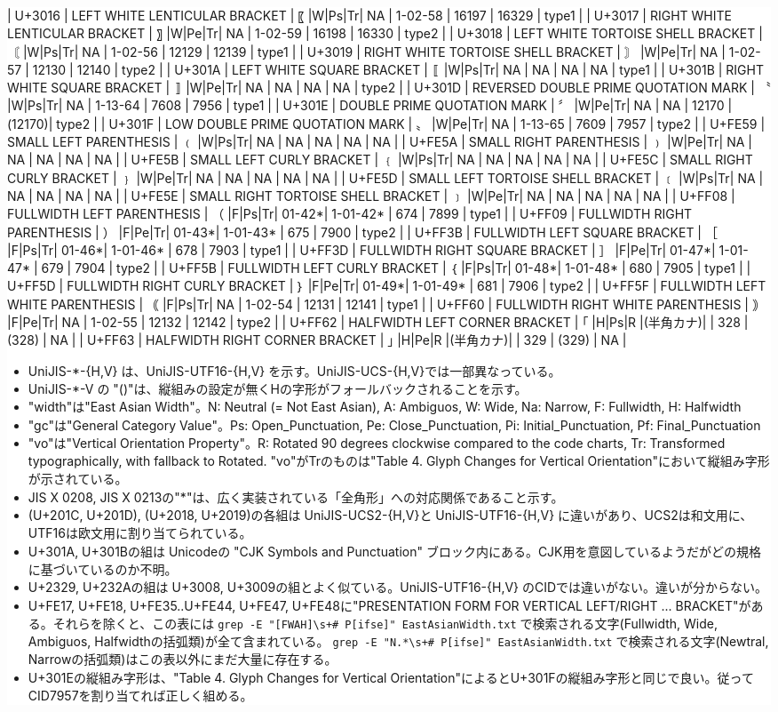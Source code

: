 | U+3016 | LEFT WHITE LENTICULAR BRACKET              | 〖 |W|Ps|Tr| NA    | 1-02-58  | 16197 | 16329 | type1 |
| U+3017 | RIGHT WHITE LENTICULAR BRACKET             | 〗 |W|Pe|Tr| NA    | 1-02-59  | 16198 | 16330 | type2 |
| U+3018 | LEFT WHITE TORTOISE SHELL BRACKET          | 〘 |W|Ps|Tr| NA    | 1-02-56  | 12129 | 12139 | type1 |
| U+3019 | RIGHT WHITE TORTOISE SHELL BRACKET         | 〙 |W|Pe|Tr| NA    | 1-02-57  | 12130 | 12140 | type2 |
| U+301A | LEFT WHITE SQUARE BRACKET                  | 〚 |W|Ps|Tr| NA    | NA       | NA    | NA    | type1 |
| U+301B | RIGHT WHITE SQUARE BRACKET                 | 〛 |W|Pe|Tr| NA    | NA       | NA    | NA    | type2 |
| U+301D | REVERSED DOUBLE PRIME QUOTATION MARK       | 〝 |W|Ps|Tr| NA    | 1-13-64  | 7608  | 7956  | type1 |
| U+301E | DOUBLE PRIME QUOTATION MARK                | 〞 |W|Pe|Tr| NA    | NA       | 12170 |(12170)| type2 |
| U+301F | LOW DOUBLE PRIME QUOTATION MARK            | 〟 |W|Pe|Tr| NA    | 1-13-65  | 7609  | 7957  | type2 |
| U+FE59 | SMALL LEFT PARENTHESIS                     | ﹙ |W|Ps|Tr| NA    | NA       | NA    | NA    | NA    |
| U+FE5A | SMALL RIGHT PARENTHESIS                    | ﹚ |W|Pe|Tr| NA    | NA       | NA    | NA    | NA    |
| U+FE5B | SMALL LEFT CURLY BRACKET                   | ﹛ |W|Ps|Tr| NA    | NA       | NA    | NA    | NA    |
| U+FE5C | SMALL RIGHT CURLY BRACKET                  | ﹜ |W|Pe|Tr| NA    | NA       | NA    | NA    | NA    |
| U+FE5D | SMALL LEFT TORTOISE SHELL BRACKET          | ﹝ |W|Ps|Tr| NA    | NA       | NA    | NA    | NA    |
| U+FE5E | SMALL RIGHT TORTOISE SHELL BRACKET         | ﹞ |W|Pe|Tr| NA    | NA       | NA    | NA    | NA    |
| U+FF08 | FULLWIDTH LEFT PARENTHESIS                 | （ |F|Ps|Tr| 01-42*| 1-01-42* | 674   | 7899  | type1 |
| U+FF09 | FULLWIDTH RIGHT PARENTHESIS                | ） |F|Pe|Tr| 01-43*| 1-01-43* | 675   | 7900  | type2 |
| U+FF3B | FULLWIDTH LEFT SQUARE BRACKET              | ［ |F|Ps|Tr| 01-46*| 1-01-46* | 678   | 7903  | type1 |
| U+FF3D | FULLWIDTH RIGHT SQUARE BRACKET             | ］ |F|Pe|Tr| 01-47*| 1-01-47* | 679   | 7904  | type2 |
| U+FF5B | FULLWIDTH LEFT CURLY BRACKET               | ｛ |F|Ps|Tr| 01-48*| 1-01-48* | 680   | 7905  | type1 |
| U+FF5D | FULLWIDTH RIGHT CURLY BRACKET              | ｝ |F|Pe|Tr| 01-49*| 1-01-49* | 681   | 7906  | type2 |
| U+FF5F | FULLWIDTH LEFT WHITE PARENTHESIS           | ｟ |F|Ps|Tr| NA    | 1-02-54  | 12131 | 12141 | type1 |
| U+FF60 | FULLWIDTH RIGHT WHITE PARENTHESIS          | ｠ |F|Pe|Tr| NA    | 1-02-55  | 12132 | 12142 | type2 |
| U+FF62 | HALFWIDTH LEFT CORNER BRACKET              | ｢ |H|Ps|R |(半角カナ)|        | 328   | (328) | NA    |
| U+FF63 | HALFWIDTH RIGHT CORNER BRACKET             | ｣ |H|Pe|R |(半角カナ)|        | 329   | (329) | NA    |

* UniJIS-*-{H,V} は、UniJIS-UTF16-{H,V} を示す。UniJIS-UCS-{H,V}では一部異なっている。
* UniJIS-*-V の "()"は、縦組みの設定が無くHの字形がフォールバックされることを示す。
* "width"は"East Asian Width"。N: Neutral (= Not East Asian), A: Ambiguos, W: Wide, Na: Narrow, F: Fullwidth, H: Halfwidth
* "gc"は"General Category Value"。Ps: Open_Punctuation, Pe: Close_Punctuation, Pi: Initial_Punctuation, Pf: Final_Punctuation
* "vo"は"Vertical Orientation Property"。R: Rotated 90 degrees clockwise compared to the code charts, Tr: Transformed typographically, with fallback to Rotated. "vo"がTrのものは"Table 4. Glyph Changes for Vertical Orientation"において縦組み字形が示されている。
* JIS X 0208, JIS X 0213の"*"は、広く実装されている「全角形」への対応関係であること示す。
* (U+201C, U+201D), (U+2018, U+2019)の各組は UniJIS-UCS2-{H,V}と UniJIS-UTF16-{H,V} に違いがあり、UCS2は和文用に、UTF16は欧文用に割り当てられている。
* U+301A, U+301Bの組は Unicodeの "CJK Symbols and Punctuation" ブロック内にある。CJK用を意図しているようだがどの規格に基づいているのか不明。
* U+2329, U+232Aの組は U+3008, U+3009の組とよく似ている。UniJIS-UTF16-{H,V} のCIDでは違いがない。違いが分からない。
* U+FE17, U+FE18, U+FE35..U+FE44, U+FE47, U+FE48に"PRESENTATION FORM FOR VERTICAL LEFT/RIGHT ... BRACKET"がある。それらを除くと、この表には `grep -E "[FWAH]\s+# P[ifse]" EastAsianWidth.txt` で検索される文字(Fullwidth, Wide, Ambiguos, Halfwidthの括弧類)が全て含まれている。 `grep -E "N.*\s+# P[ifse]" EastAsianWidth.txt` で検索される文字(Newtral, Narrowの括弧類)はこの表以外にまだ大量に存在する。
* U+301Eの縦組み字形は、"Table 4. Glyph Changes for Vertical Orientation"によるとU+301Fの縦組み字形と同じで良い。従ってCID7957を割り当てれば正しく組める。
